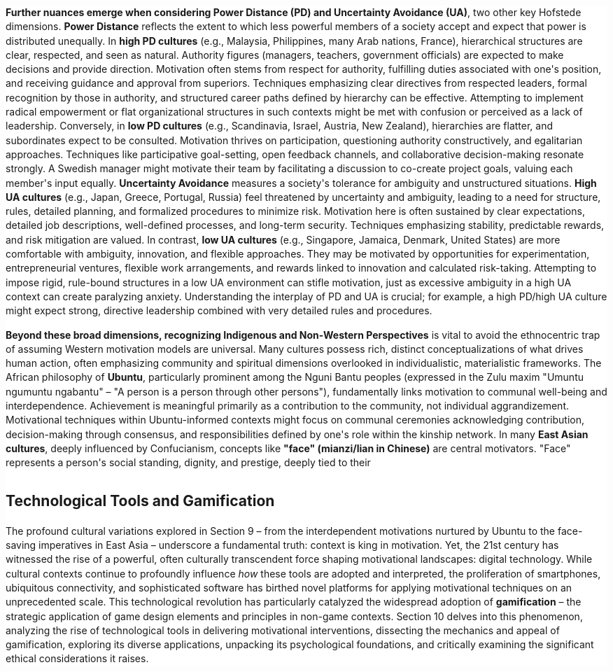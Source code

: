 **Further nuances emerge when considering Power Distance (PD) and Uncertainty Avoidance (UA)**, two other key Hofstede dimensions. **Power Distance** reflects the extent to which less powerful members of a society accept and expect that power is distributed unequally. In **high PD cultures** (e.g., Malaysia, Philippines, many Arab nations, France), hierarchical structures are clear, respected, and seen as natural. Authority figures (managers, teachers, government officials) are expected to make decisions and provide direction. Motivation often stems from respect for authority, fulfilling duties associated with one's position, and receiving guidance and approval from superiors. Techniques emphasizing clear directives from respected leaders, formal recognition by those in authority, and structured career paths defined by hierarchy can be effective. Attempting to implement radical empowerment or flat organizational structures in such contexts might be met with confusion or perceived as a lack of leadership. Conversely, in **low PD cultures** (e.g., Scandinavia, Israel, Austria, New Zealand), hierarchies are flatter, and subordinates expect to be consulted. Motivation thrives on participation, questioning authority constructively, and egalitarian approaches. Techniques like participative goal-setting, open feedback channels, and collaborative decision-making resonate strongly. A Swedish manager might motivate their team by facilitating a discussion to co-create project goals, valuing each member's input equally. **Uncertainty Avoidance** measures a society's tolerance for ambiguity and unstructured situations. **High UA cultures** (e.g., Japan, Greece, Portugal, Russia) feel threatened by uncertainty and ambiguity, leading to a need for structure, rules, detailed planning, and formalized procedures to minimize risk. Motivation here is often sustained by clear expectations, detailed job descriptions, well-defined processes, and long-term security. Techniques emphasizing stability, predictable rewards, and risk mitigation are valued. In contrast, **low UA cultures** (e.g., Singapore, Jamaica, Denmark, United States) are more comfortable with ambiguity, innovation, and flexible approaches. They may be motivated by opportunities for experimentation, entrepreneurial ventures, flexible work arrangements, and rewards linked to innovation and calculated risk-taking. Attempting to impose rigid, rule-bound structures in a low UA environment can stifle motivation, just as excessive ambiguity in a high UA context can create paralyzing anxiety. Understanding the interplay of PD and UA is crucial; for example, a high PD/high UA culture might expect strong, directive leadership combined with very detailed rules and procedures.

**Beyond these broad dimensions, recognizing Indigenous and Non-Western Perspectives** is vital to avoid the ethnocentric trap of assuming Western motivation models are universal. Many cultures possess rich, distinct conceptualizations of what drives human action, often emphasizing community and spiritual dimensions overlooked in individualistic, materialistic frameworks. The African philosophy of **Ubuntu**, particularly prominent among the Nguni Bantu peoples (expressed in the Zulu maxim "Umuntu ngumuntu ngabantu" – "A person is a person through other persons"), fundamentally links motivation to communal well-being and interdependence. Achievement is meaningful primarily as a contribution to the community, not individual aggrandizement. Motivational techniques within Ubuntu-informed contexts might focus on communal ceremonies acknowledging contribution, decision-making through consensus, and responsibilities defined by one's role within the kinship network. In many **East Asian cultures**, deeply influenced by Confucianism, concepts like **"face" (mianzi/lian in Chinese)** are central motivators. "Face" represents a person's social standing, dignity, and prestige, deeply tied to their

## Technological Tools and Gamification

The profound cultural variations explored in Section 9 – from the interdependent motivations nurtured by Ubuntu to the face-saving imperatives in East Asia – underscore a fundamental truth: context is king in motivation. Yet, the 21st century has witnessed the rise of a powerful, often culturally transcendent force shaping motivational landscapes: digital technology. While cultural contexts continue to profoundly influence *how* these tools are adopted and interpreted, the proliferation of smartphones, ubiquitous connectivity, and sophisticated software has birthed novel platforms for applying motivational techniques on an unprecedented scale. This technological revolution has particularly catalyzed the widespread adoption of **gamification** – the strategic application of game design elements and principles in non-game contexts. Section 10 delves into this phenomenon, analyzing the rise of technological tools in delivering motivational interventions, dissecting the mechanics and appeal of gamification, exploring its diverse applications, unpacking its psychological foundations, and critically examining the significant ethical considerations it raises.
